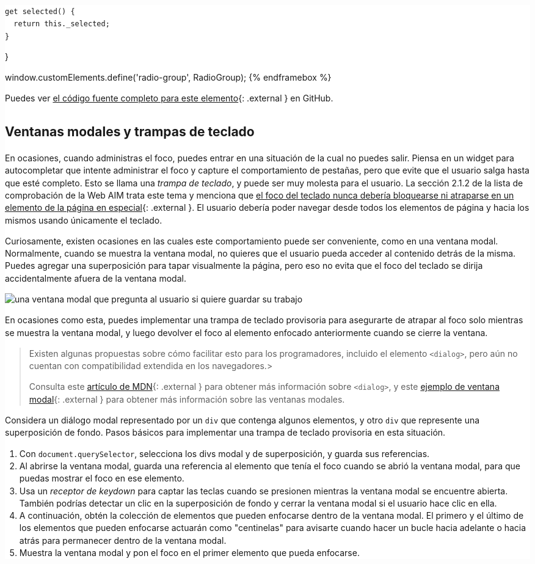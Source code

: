     get selected() {
      return this._selected;
    }
  }

  window.customElements.define('radio-group', RadioGroup);
</script>
{% endframebox %}

Puedes ver
[el código fuente completo para este elemento](https://gist.github.com/robdodson/85deb2f821f9beb2ed1ce049f6a6ed47){: .external }
en GitHub.

## Ventanas modales y trampas de teclado

En ocasiones, cuando administras el foco, puedes entrar en una situación de la cual no puedes
salir. Piensa en un widget para autocompletar que intente administrar el foco y capture
el comportamiento de pestañas, pero que evite que el usuario salga hasta que esté completo.
Esto se llama una *trampa de teclado*, y puede ser muy molesta para el usuario.
La sección 2.1.2 de la lista de comprobación de la Web AIM trata este tema y menciona que
[el foco del teclado nunca debería bloquearse ni atraparse en un elemento de la página en especial](http://webaim.org/standards/wcag/checklist#sc2.1.2){: .external }.
El usuario debería poder navegar desde todos los elementos de página y hacia los mismos usando únicamente el
teclado.

Curiosamente, existen ocasiones en las cuales este comportamiento puede ser conveniente, como en una ventana
modal. Normalmente, cuando se muestra la ventana modal, no quieres que el usuario pueda acceder
al contenido detrás de la misma. Puedes agregar una superposición para tapar visualmente la página, pero
eso no evita que el foco del teclado se dirija accidentalmente afuera de la ventana modal.

![una ventana modal que pregunta al usuario si quiere guardar su trabajo](imgs/modal-example.png)

En ocasiones como esta, puedes implementar una trampa de teclado provisoria para asegurarte
de atrapar al foco solo mientras se muestra la ventana modal, y luego devolver el foco
al elemento enfocado anteriormente cuando se cierre la ventana.

>Existen algunas propuestas sobre cómo facilitar esto para los programadores, incluido
el elemento `<dialog>`, pero aún no cuentan con compatibilidad extendida en los navegadores.>
>
>Consulta este [artículo de MDN](https://developer.mozilla.org/en-US/docs/Web/HTML/Element/dialog){: .external }
para obtener más información sobre `<dialog>`, y este
[ejemplo de ventana modal](https://github.com/gdkraus/accessible-modal-dialog){: .external } para
obtener más información sobre las ventanas modales.

Considera un diálogo modal representado por un `div` que contenga algunos elementos, y
otro `div` que represente una superposición de fondo. Pasos
básicos para implementar una trampa de teclado provisoria en esta situación.

 1. Con `document.querySelector`, selecciona los divs modal y de superposición, y guarda
    sus referencias.
 1. Al abrirse la ventana modal, guarda una referencia al elemento que tenía el foco cuando
    se abrió la ventana modal, para que puedas mostrar el foco en ese elemento.
 1. Usa un *receptor de keydown* para captar las teclas cuando se presionen mientras la ventana modal se encuentre
    abierta. También podrías detectar un clic en la superposición de fondo y cerrar
    la ventana modal si el usuario hace clic en ella.
 1. A continuación, obtén la colección de elementos que pueden enfocarse dentro de la ventana modal. El primero
    y el último de los elementos que pueden enfocarse actuarán como "centinelas" para avisarte cuando
    hacer un bucle hacia adelante o hacia atrás para permanecer dentro de la ventana modal.
 1. Muestra la ventana modal y pon el foco en el primer elemento que pueda enfocarse.